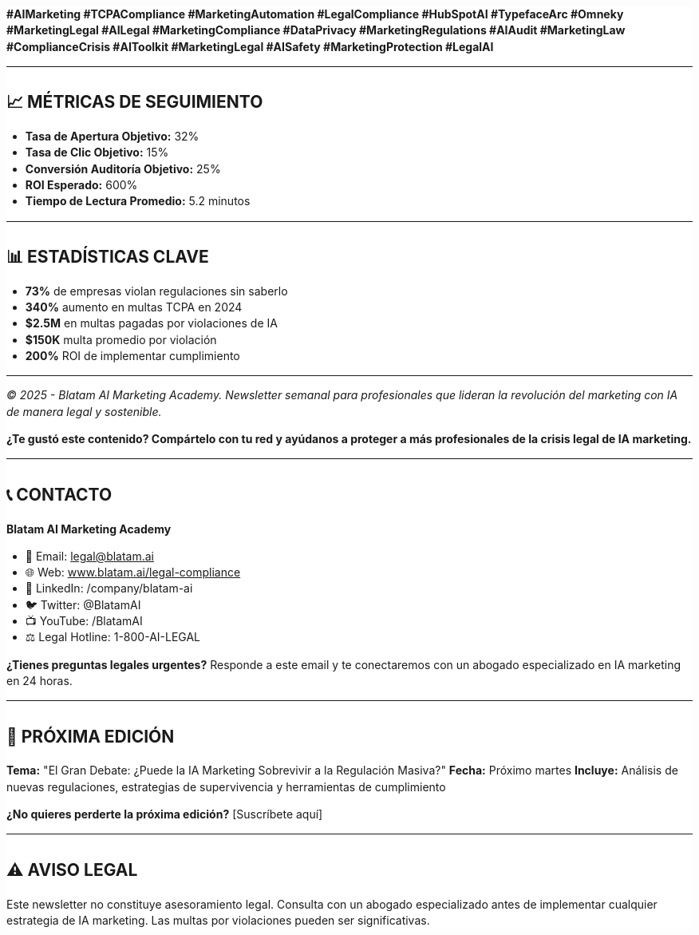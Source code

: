 **#AIMarketing #TCPACompliance #MarketingAutomation #LegalCompliance #HubSpotAI #TypefaceArc #Omneky #MarketingLegal #AILegal #MarketingCompliance #DataPrivacy #MarketingRegulations #AIAudit #MarketingLaw #ComplianceCrisis #AIToolkit #MarketingLegal #AISafety #MarketingProtection #LegalAI**

---

## 📈 MÉTRICAS DE SEGUIMIENTO

- **Tasa de Apertura Objetivo:** 32%
- **Tasa de Clic Objetivo:** 15%
- **Conversión Auditoría Objetivo:** 25%
- **ROI Esperado:** 600%
- **Tiempo de Lectura Promedio:** 5.2 minutos

---

## 📊 ESTADÍSTICAS CLAVE

- **73%** de empresas violan regulaciones sin saberlo
- **340%** aumento en multas TCPA en 2024
- **$2.5M** en multas pagadas por violaciones de IA
- **$150K** multa promedio por violación
- **200%** ROI de implementar cumplimiento

---

*© 2025 - Blatam AI Marketing Academy. Newsletter semanal para profesionales que lideran la revolución del marketing con IA de manera legal y sostenible.*

**¿Te gustó este contenido? Compártelo con tu red y ayúdanos a proteger a más profesionales de la crisis legal de IA marketing.**

---

## 📞 CONTACTO

**Blatam AI Marketing Academy**
- 📧 Email: legal@blatam.ai
- 🌐 Web: www.blatam.ai/legal-compliance
- 📱 LinkedIn: /company/blatam-ai
- 🐦 Twitter: @BlatamAI
- 📺 YouTube: /BlatamAI
- ⚖️ Legal Hotline: 1-800-AI-LEGAL

**¿Tienes preguntas legales urgentes?** Responde a este email y te conectaremos con un abogado especializado en IA marketing en 24 horas.

---

## 🔄 PRÓXIMA EDICIÓN

**Tema:** "El Gran Debate: ¿Puede la IA Marketing Sobrevivir a la Regulación Masiva?"
**Fecha:** Próximo martes
**Incluye:** Análisis de nuevas regulaciones, estrategias de supervivencia y herramientas de cumplimiento

**¿No quieres perderte la próxima edición?** [Suscríbete aquí]

---

## ⚠️ AVISO LEGAL

Este newsletter no constituye asesoramiento legal. Consulta con un abogado especializado antes de implementar cualquier estrategia de IA marketing. Las multas por violaciones pueden ser significativas.
